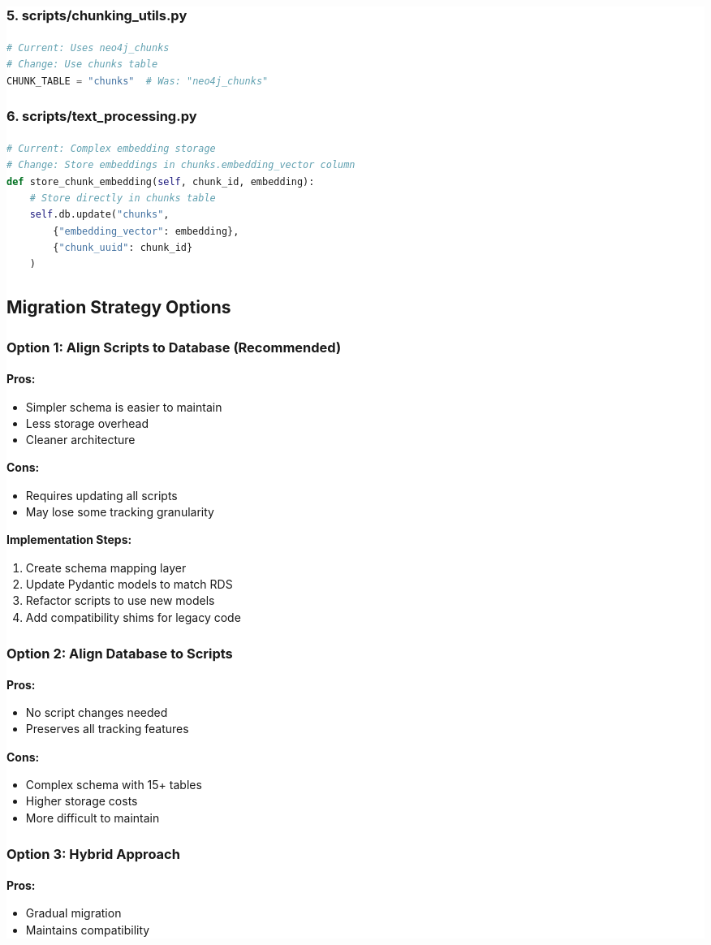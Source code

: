### 5. **scripts/chunking_utils.py**
```python
# Current: Uses neo4j_chunks
# Change: Use chunks table
CHUNK_TABLE = "chunks"  # Was: "neo4j_chunks"
```

### 6. **scripts/text_processing.py**
```python
# Current: Complex embedding storage
# Change: Store embeddings in chunks.embedding_vector column
def store_chunk_embedding(self, chunk_id, embedding):
    # Store directly in chunks table
    self.db.update("chunks", 
        {"embedding_vector": embedding},
        {"chunk_uuid": chunk_id}
    )
```

## Migration Strategy Options

### Option 1: Align Scripts to Database (Recommended)
**Pros:**
- Simpler schema is easier to maintain
- Less storage overhead
- Cleaner architecture

**Cons:**
- Requires updating all scripts
- May lose some tracking granularity

**Implementation Steps:**
1. Create schema mapping layer
2. Update Pydantic models to match RDS
3. Refactor scripts to use new models
4. Add compatibility shims for legacy code

### Option 2: Align Database to Scripts
**Pros:**
- No script changes needed
- Preserves all tracking features

**Cons:**
- Complex schema with 15+ tables
- Higher storage costs
- More difficult to maintain

### Option 3: Hybrid Approach
**Pros:**
- Gradual migration
- Maintains compatibility
